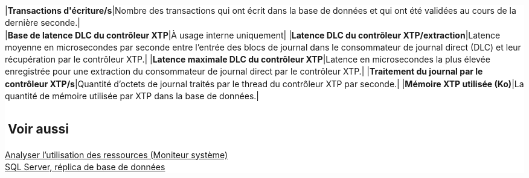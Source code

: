 |**Transactions d'écriture/s**|Nombre des transactions qui ont écrit dans la base de données et qui ont été validées au cours de la dernière seconde.|  
|**Base de latence DLC du contrôleur XTP**|À usage interne uniquement| 
|**Latence DLC du contrôleur XTP/extraction**|Latence moyenne en microsecondes par seconde entre l’entrée des blocs de journal dans le consommateur de journal direct (DLC) et leur récupération par le contrôleur XTP.|
|**Latence maximale DLC du contrôleur XTP**|Latence en microsecondes la plus élevée enregistrée pour une extraction du consommateur de journal direct par le contrôleur XTP.|
|**Traitement du journal par le contrôleur XTP/s**|Quantité d’octets de journal traités par le thread du contrôleur XTP par seconde.|
|**Mémoire XTP utilisée (Ko)**|La quantité de mémoire utilisée par XTP dans la base de données.| 
  
## <a name="see-also"></a> Voir aussi  
 [Analyser l’utilisation des ressources &#40;Moniteur système&#41;](../../relational-databases/performance-monitor/monitor-resource-usage-system-monitor.md)   
 [SQL Server, réplica de base de données](../../relational-databases/performance-monitor/sql-server-database-replica.md)  
  
  

